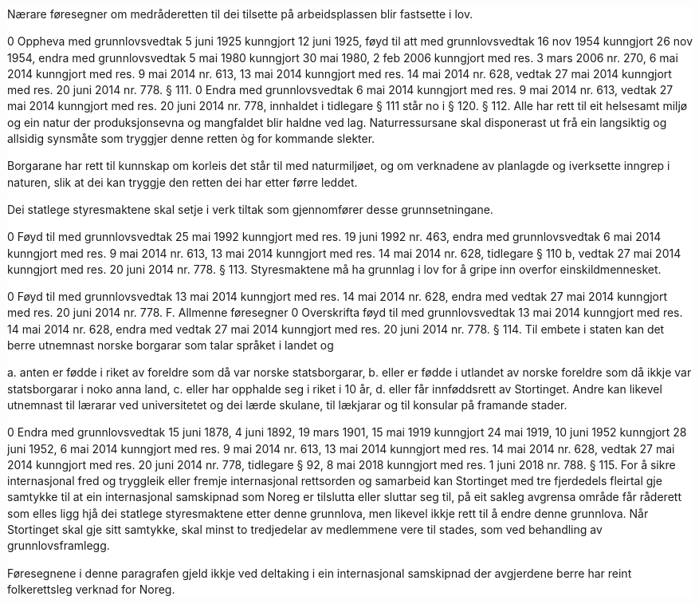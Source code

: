 Nærare føresegner om medråderetten til dei tilsette på arbeidsplassen blir fastsette i lov.

0	Oppheva med grunnlovsvedtak 5 juni 1925 kunngjort 12 juni 1925, føyd til att med grunnlovsvedtak 16 nov 1954 kunngjort 26 nov 1954, endra med grunnlovsvedtak 5 mai 1980 kunngjort 30 mai 1980, 2 feb 2006 kunngjort med res. 3 mars 2006 nr. 270, 6 mai 2014 kunngjort med res. 9 mai 2014 nr. 613, 13 mai 2014 kunngjort med res. 14 mai 2014 nr. 628, vedtak 27 mai 2014 kunngjort med res. 20 juni 2014 nr. 778.
§ 111.
0	Endra med grunnlovsvedtak 6 mai 2014 kunngjort med res. 9 mai 2014 nr. 613, vedtak 27 mai 2014 kunngjort med res. 20 juni 2014 nr. 778, innhaldet i tidlegare § 111 står no i § 120.
§ 112.
Alle har rett til eit helsesamt miljø og ein natur der produksjonsevna og mangfaldet blir haldne ved lag. Naturressursane skal disponerast ut frå ein langsiktig og allsidig synsmåte som tryggjer denne retten òg for kommande slekter.

Borgarane har rett til kunnskap om korleis det står til med naturmiljøet, og om verknadene av planlagde og iverksette inngrep i naturen, slik at dei kan tryggje den retten dei har etter førre leddet.

Dei statlege styresmaktene skal setje i verk tiltak som gjennomfører desse grunnsetningane.

0	Føyd til med grunnlovsvedtak 25 mai 1992 kunngjort med res. 19 juni 1992 nr. 463, endra med grunnlovsvedtak 6 mai 2014 kunngjort med res. 9 mai 2014 nr. 613, 13 mai 2014 kunngjort med res. 14 mai 2014 nr. 628, tidlegare § 110 b, vedtak 27 mai 2014 kunngjort med res. 20 juni 2014 nr. 778.
§ 113.
Styresmaktene må ha grunnlag i lov for å gripe inn overfor einskildmennesket.

0	Føyd til med grunnlovsvedtak 13 mai 2014 kunngjort med res. 14 mai 2014 nr. 628, endra med vedtak 27 mai 2014 kunngjort med res. 20 juni 2014 nr. 778.
F. Allmenne føresegner
0	Overskrifta føyd til med grunnlovsvedtak 13 mai 2014 kunngjort med res. 14 mai 2014 nr. 628, endra med vedtak 27 mai 2014 kunngjort med res. 20 juni 2014 nr. 778.
§ 114.
Til embete i staten kan det berre utnemnast norske borgarar som talar språket i landet og

a.	anten er fødde i riket av foreldre som då var norske statsborgarar,
b.	eller er fødde i utlandet av norske foreldre som då ikkje var statsborgarar i noko anna land,
c.	eller har opphalde seg i riket i 10 år,
d.	eller får innføddsrett av Stortinget.
Andre kan likevel utnemnast til lærarar ved universitetet og dei lærde skulane, til lækjarar og til konsular på framande stader.

0	Endra med grunnlovsvedtak 15 juni 1878, 4 juni 1892, 19 mars 1901, 15 mai 1919 kunngjort 24 mai 1919, 10 juni 1952 kunngjort 28 juni 1952, 6 mai 2014 kunngjort med res. 9 mai 2014 nr. 613, 13 mai 2014 kunngjort med res. 14 mai 2014 nr. 628, vedtak 27 mai 2014 kunngjort med res. 20 juni 2014 nr. 778, tidlegare § 92, 8 mai 2018 kunngjort med res. 1 juni 2018 nr. 788.
§ 115.
For å sikre internasjonal fred og tryggleik eller fremje internasjonal rettsorden og samarbeid kan Stortinget med tre fjerdedels fleirtal gje samtykke til at ein internasjonal samskipnad som Noreg er tilslutta eller sluttar seg til, på eit sakleg avgrensa område får råderett som elles ligg hjå dei statlege styresmaktene etter denne grunnlova, men likevel ikkje rett til å endre denne grunnlova. Når Stortinget skal gje sitt samtykke, skal minst to tredjedelar av medlemmene vere til stades, som ved behandling av grunnlovsframlegg.

Føresegnene i denne paragrafen gjeld ikkje ved deltaking i ein internasjonal samskipnad der avgjerdene berre har reint folkerettsleg verknad for Noreg.
